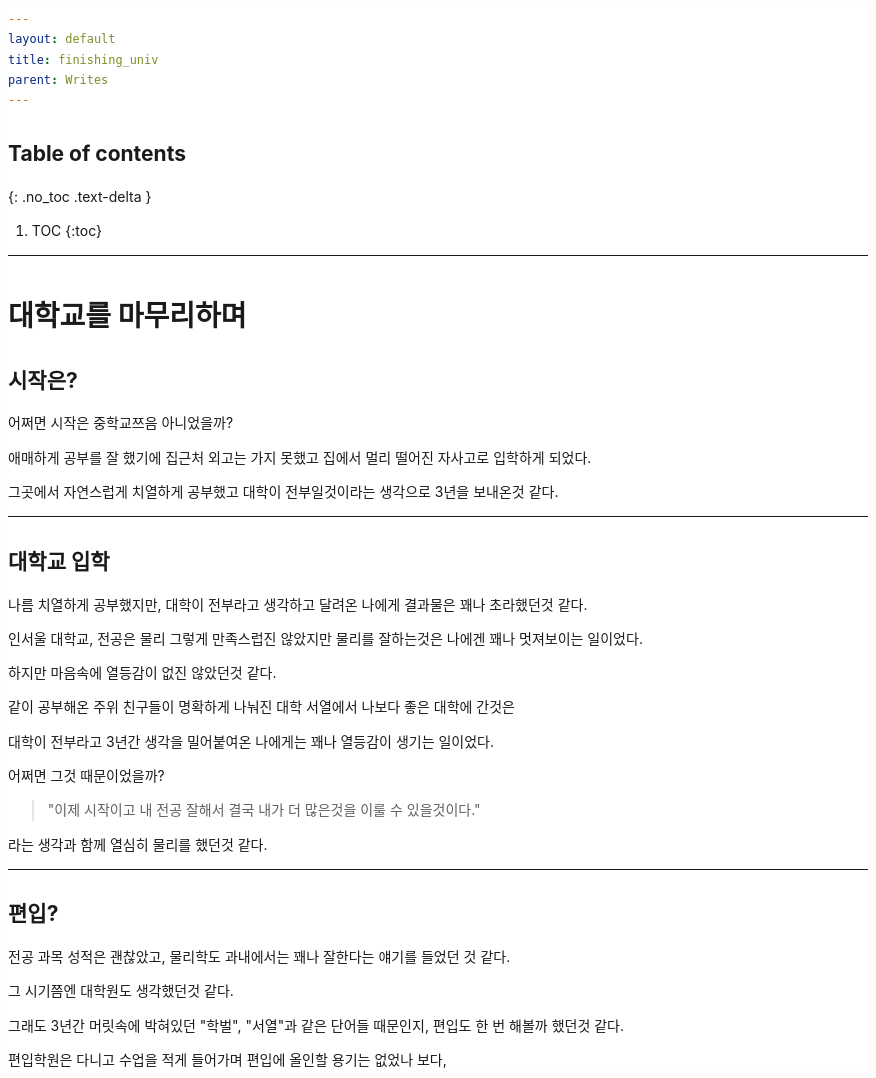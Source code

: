 ```yaml
---
layout: default
title: finishing_univ
parent: Writes
---
```


## Table of contents
{: .no_toc .text-delta }

1. TOC
{:toc}

---
# 대학교를 마무리하며

## 시작은?
어쩌면 시작은 중학교쯔음 아니었을까?  

애매하게 공부를 잘 했기에 집근처 외고는 가지 못했고 집에서 멀리 떨어진 자사고로 입학하게 되었다.  

그곳에서 자연스럽게 치열하게 공부했고 대학이 전부일것이라는 생각으로 3년을 보내온것 같다.  

---

## 대학교 입학
나름 치열하게 공부했지만, 대학이 전부라고 생각하고 달려온 나에게 결과물은 꽤나 초라했던것 같다.  

인서울 대학교, 전공은 물리 그렇게 만족스럽진 않았지만 물리를 잘하는것은 나에겐 꽤나 멋져보이는 일이었다.  

하지만 마음속에 열등감이 없진 않았던것 같다.

같이 공부해온 주위 친구들이 명확하게 나눠진 대학 서열에서 나보다 좋은 대학에 간것은  

대학이 전부라고 3년간 생각을 밀어붙여온 나에게는 꽤나 열등감이 생기는 일이었다.  

어쩌면 그것 때문이었을까?   

> "이제 시작이고 내 전공 잘해서 결국 내가 더 많은것을 이룰 수 있을것이다."

라는 생각과 함께 열심히 물리를 했던것 같다.

---

## 편입?
전공 과목 성적은 괜찮았고, 물리학도 과내에서는 꽤나 잘한다는 얘기를 들었던 것 같다.  

그 시기쯤엔 대학원도 생각했던것 같다.

그래도 3년간 머릿속에 박혀있던 "학벌", "서열"과 같은 단어들 때문인지, 편입도 한 번 해볼까 했던것 같다.  

편입학원은 다니고 수업을 적게 들어가며 편입에 올인할 용기는 없었나 보다, 
